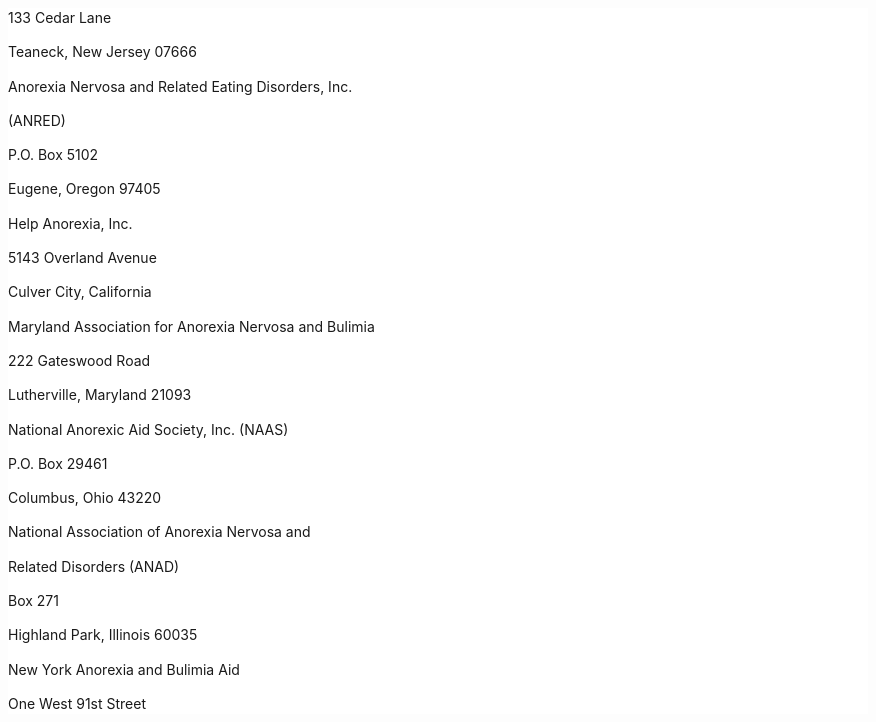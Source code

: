 </p>
<p>
133 Cedar Lane
</p>
<p>
Teaneck, New Jersey 07666
</p>
<p>
Anorexia Nervosa and Related Eating Disorders, Inc.
</p>
<p>
(ANRED)
</p>
<p>
P.O. Box 5102
</p>
<p>
Eugene, Oregon 97405
</p>
<p>
Help Anorexia, Inc.
</p>
<p>
5143 Overland Avenue
</p>
<p>
Culver City, California
</p>
<p>
Maryland Association for Anorexia Nervosa and Bulimia
</p>
<p>
222 Gateswood Road
</p>
<p>
Lutherville, Maryland 21093
</p>
<p>
National Anorexic Aid Society, Inc. (NAAS)
</p>
<p>
P.O. Box 29461
</p>
<p>
Columbus, Ohio 43220
</p>
<p>
National Association of Anorexia Nervosa and
</p>
<p>
Related Disorders (ANAD)
</p>
<p>
Box 271
</p>
<p>
Highland Park, Illinois 60035
</p>
<p>
New York Anorexia and Bulimia Aid
</p>
<p>
One West 91st Street
</p>